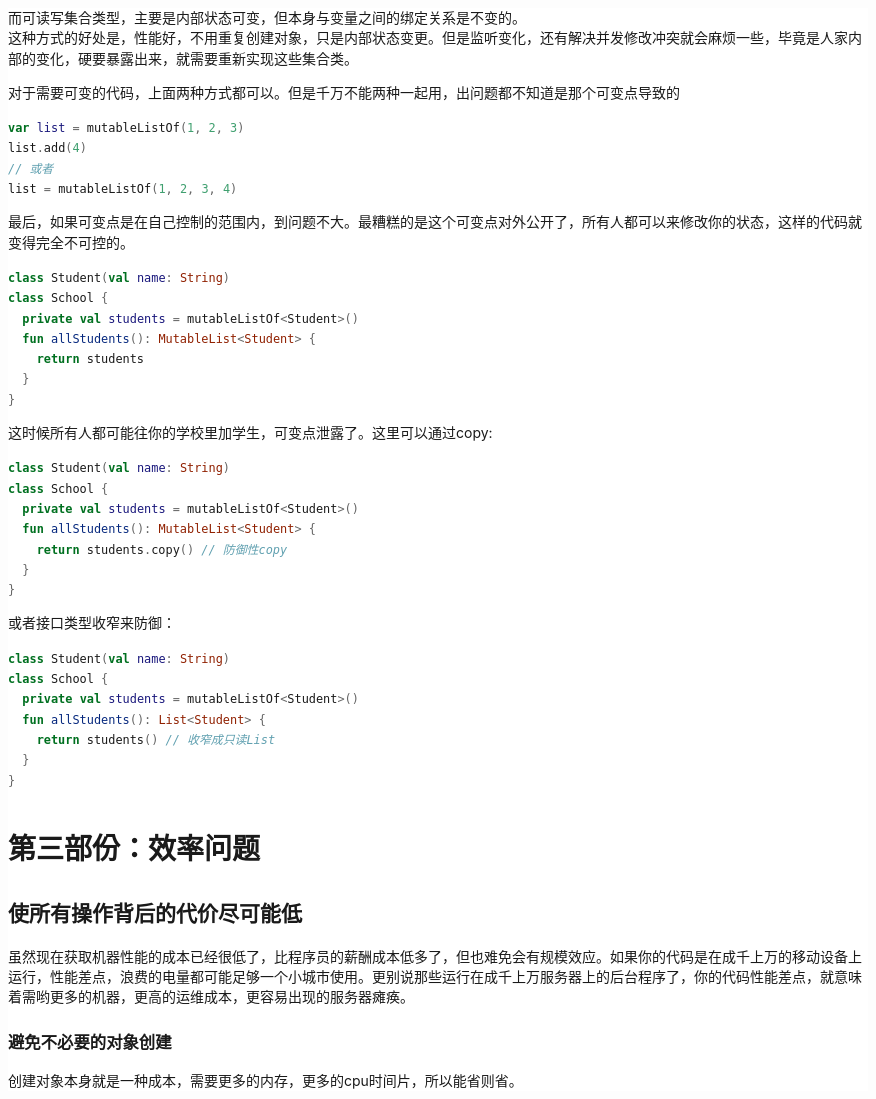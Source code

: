而可读写集合类型，主要是内部状态可变，但本身与变量之间的绑定关系是不变的。  
这种方式的好处是，性能好，不用重复创建对象，只是内部状态变更。但是监听变化，还有解决并发修改冲突就会麻烦一些，毕竟是人家内部的变化，硬要暴露出来，就需要重新实现这些集合类。

对于需要可变的代码，上面两种方式都可以。但是千万不能两种一起用，出问题都不知道是那个可变点导致的
```kotlin
var list = mutableListOf(1, 2, 3)
list.add(4)
// 或者
list = mutableListOf(1, 2, 3, 4)
```

最后，如果可变点是在自己控制的范围内，到问题不大。最糟糕的是这个可变点对外公开了，所有人都可以来修改你的状态，这样的代码就变得完全不可控的。
```kotlin
class Student(val name: String)
class School {
  private val students = mutableListOf<Student>()
  fun allStudents(): MutableList<Student> {
    return students
  }
}
```
这时候所有人都可能往你的学校里加学生，可变点泄露了。这里可以通过copy:
```kotlin
class Student(val name: String)
class School {
  private val students = mutableListOf<Student>()
  fun allStudents(): MutableList<Student> {
    return students.copy() // 防御性copy
  }
}
```
或者接口类型收窄来防御：
```kotlin
class Student(val name: String)
class School {
  private val students = mutableListOf<Student>()
  fun allStudents(): List<Student> {
    return students() // 收窄成只读List
  }
}
```

# 第三部份：效率问题

## 使所有操作背后的代价尽可能低

虽然现在获取机器性能的成本已经很低了，比程序员的薪酬成本低多了，但也难免会有规模效应。如果你的代码是在成千上万的移动设备上运行，性能差点，浪费的电量都可能足够一个小城市使用。更别说那些运行在成千上万服务器上的后台程序了，你的代码性能差点，就意味着需哟更多的机器，更高的运维成本，更容易出现的服务器瘫痪。

### 避免不必要的对象创建

创建对象本身就是一种成本，需要更多的内存，更多的cpu时间片，所以能省则省。

